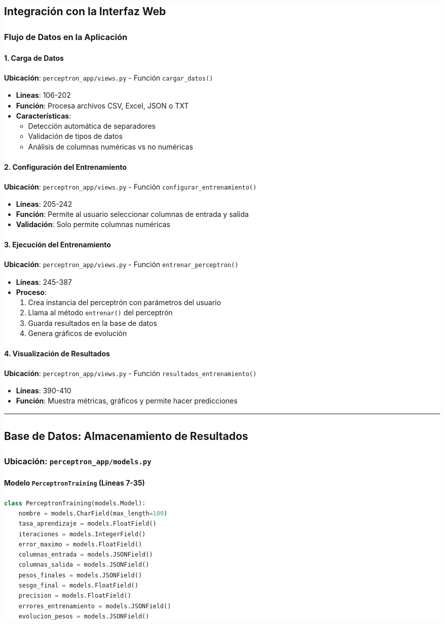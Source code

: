 
## Integración con la Interfaz Web

### Flujo de Datos en la Aplicación

#### 1. Carga de Datos
**Ubicación**: `perceptron_app/views.py` - Función `cargar_datos()`
- **Líneas**: 106-202
- **Función**: Procesa archivos CSV, Excel, JSON o TXT
- **Características**:
  - Detección automática de separadores
  - Validación de tipos de datos
  - Análisis de columnas numéricas vs no numéricas

#### 2. Configuración del Entrenamiento
**Ubicación**: `perceptron_app/views.py` - Función `configurar_entrenamiento()`
- **Líneas**: 205-242
- **Función**: Permite al usuario seleccionar columnas de entrada y salida
- **Validación**: Solo permite columnas numéricas

#### 3. Ejecución del Entrenamiento
**Ubicación**: `perceptron_app/views.py` - Función `entrenar_perceptron()`
- **Líneas**: 245-387
- **Proceso**:
  1. Crea instancia del perceptrón con parámetros del usuario
  2. Llama al método `entrenar()` del perceptrón
  3. Guarda resultados en la base de datos
  4. Genera gráficos de evolución

#### 4. Visualización de Resultados
**Ubicación**: `perceptron_app/views.py` - Función `resultados_entrenamiento()`
- **Líneas**: 390-410
- **Función**: Muestra métricas, gráficos y permite hacer predicciones

---

## Base de Datos: Almacenamiento de Resultados

### Ubicación: `perceptron_app/models.py`

#### Modelo `PerceptronTraining` (Líneas 7-35)
```python
class PerceptronTraining(models.Model):
    nombre = models.CharField(max_length=100)
    tasa_aprendizaje = models.FloatField()
    iteraciones = models.IntegerField()
    error_maximo = models.FloatField()
    columnas_entrada = models.JSONField()
    columnas_salida = models.JSONField()
    pesos_finales = models.JSONField()
    sesgo_final = models.FloatField()
    precision = models.FloatField()
    errores_entrenamiento = models.JSONField()
    evolucion_pesos = models.JSONField()
```
